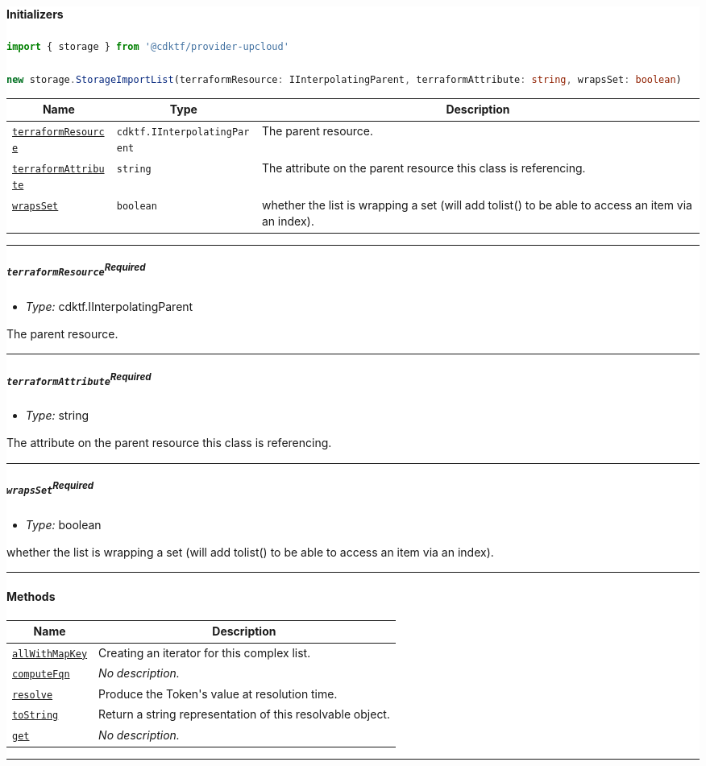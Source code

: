 #### Initializers <a name="Initializers" id="@cdktf/provider-upcloud.storage.StorageImportList.Initializer"></a>

```typescript
import { storage } from '@cdktf/provider-upcloud'

new storage.StorageImportList(terraformResource: IInterpolatingParent, terraformAttribute: string, wrapsSet: boolean)
```

| **Name** | **Type** | **Description** |
| --- | --- | --- |
| <code><a href="#@cdktf/provider-upcloud.storage.StorageImportList.Initializer.parameter.terraformResource">terraformResource</a></code> | <code>cdktf.IInterpolatingParent</code> | The parent resource. |
| <code><a href="#@cdktf/provider-upcloud.storage.StorageImportList.Initializer.parameter.terraformAttribute">terraformAttribute</a></code> | <code>string</code> | The attribute on the parent resource this class is referencing. |
| <code><a href="#@cdktf/provider-upcloud.storage.StorageImportList.Initializer.parameter.wrapsSet">wrapsSet</a></code> | <code>boolean</code> | whether the list is wrapping a set (will add tolist() to be able to access an item via an index). |

---

##### `terraformResource`<sup>Required</sup> <a name="terraformResource" id="@cdktf/provider-upcloud.storage.StorageImportList.Initializer.parameter.terraformResource"></a>

- *Type:* cdktf.IInterpolatingParent

The parent resource.

---

##### `terraformAttribute`<sup>Required</sup> <a name="terraformAttribute" id="@cdktf/provider-upcloud.storage.StorageImportList.Initializer.parameter.terraformAttribute"></a>

- *Type:* string

The attribute on the parent resource this class is referencing.

---

##### `wrapsSet`<sup>Required</sup> <a name="wrapsSet" id="@cdktf/provider-upcloud.storage.StorageImportList.Initializer.parameter.wrapsSet"></a>

- *Type:* boolean

whether the list is wrapping a set (will add tolist() to be able to access an item via an index).

---

#### Methods <a name="Methods" id="Methods"></a>

| **Name** | **Description** |
| --- | --- |
| <code><a href="#@cdktf/provider-upcloud.storage.StorageImportList.allWithMapKey">allWithMapKey</a></code> | Creating an iterator for this complex list. |
| <code><a href="#@cdktf/provider-upcloud.storage.StorageImportList.computeFqn">computeFqn</a></code> | *No description.* |
| <code><a href="#@cdktf/provider-upcloud.storage.StorageImportList.resolve">resolve</a></code> | Produce the Token's value at resolution time. |
| <code><a href="#@cdktf/provider-upcloud.storage.StorageImportList.toString">toString</a></code> | Return a string representation of this resolvable object. |
| <code><a href="#@cdktf/provider-upcloud.storage.StorageImportList.get">get</a></code> | *No description.* |

---